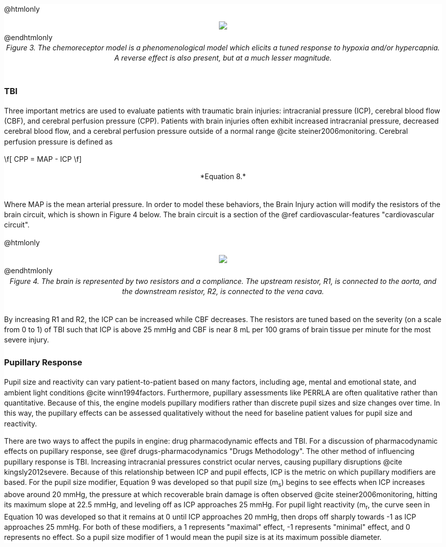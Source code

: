 @htmlonly
<center>
<a href="./plots/Nervous/ChemoreceptorsModifiers.jpg"><img src="./plots/Nervous/ChemoreceptorsModifiers.jpg" width="600"></a><br>
</center>
@endhtmlonly
<center>
<i>Figure 3. The chemoreceptor model is a phenomenological model which elicits a tuned response to hypoxia and/or hypercapnia. A reverse effect is also present, but at a much lesser magnitude.</i>
</center><br>

### TBI
Three important metrics are used to evaluate patients with traumatic brain injuries: intracranial pressure (ICP), cerebral blood flow (CBF), and cerebral perfusion pressure (CPP). Patients with brain injuries often exhibit increased intracranial pressure, decreased cerebral blood flow, and a cerebral perfusion pressure outside of a normal range @cite steiner2006monitoring. Cerebral perfusion pressure is defined as

\f[ CPP = MAP - ICP \f]
<center>
*Equation 8.*
</center><br>

 Where MAP is the mean arterial pressure. In order to model these behaviors, the Brain Injury action will modify the resistors of the brain circuit, which is shown in Figure 4 below. The brain circuit is a section of the @ref cardiovascular-features "cardiovascular circuit".

@htmlonly
<center>
<a href="./Images/Nervous/BrainCircuit.png"><img src="./Images/Nervous/BrainCircuit.png" width="550"></a><br>
</center>
@endhtmlonly
<center>
<i>Figure 4. The brain is represented by two resistors and a compliance. The upstream resistor, R1, is connected to the aorta, and the downstream resistor, R2, is connected to the vena cava.</i>
</center><br>

By increasing R1 and R2, the ICP can be increased while CBF decreases. The resistors are tuned based on the severity (on a scale from 0 to 1) of TBI such that ICP is above 25 mmHg and CBF is near 8 mL per 100 grams of brain tissue per minute for the most severe injury.

### Pupillary Response
Pupil size and reactivity can vary patient-to-patient based on many factors, including age, mental and emotional state, and ambient light conditions @cite winn1994factors. Furthermore, pupillary assessments like PERRLA are often qualitative rather than quantitative. Because of this, the engine models pupillary modifiers rather than discrete pupil sizes and size changes over time. In this way, the pupillary effects can be assessed qualitatively without the need for baseline patient values for pupil size and reactivity.

There are two ways to affect the pupils in engine: drug pharmacodynamic effects and TBI. For a discussion of pharmacodynamic effects on pupillary response, see @ref drugs-pharmacodynamics "Drugs Methodology". The other method of influencing pupillary response is TBI. Increasing intracranial pressures constrict ocular nerves, causing pupillary disruptions @cite kingsly2012severe. Because of this relationship between ICP and pupil effects, ICP is the metric on which pupillary modifiers are based. For the pupil size modifier, Equation 9 was developed so that pupil size (m<sub>s</sub>) begins to see effects when ICP increases above around 20 mmHg, the pressure at which recoverable brain damage is often observed @cite steiner2006monitoring, hitting its maximum slope at 22.5 mmHg, and leveling off as ICP approaches 25 mmHg. For pupil light reactivity (m<sub>r</sub>, the curve seen in Equation 10 was developed so that it remains at 0 until ICP approaches 20 mmHg, then drops off sharply towards -1 as ICP approaches 25 mmHg. For both of these modifiers, a 1 represents "maximal" effect, -1 represents "minimal" effect, and 0 represents no effect. So a pupil size modifier of 1 would mean the pupil size is at its maximum possible diameter.
